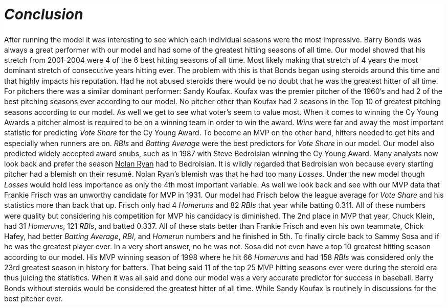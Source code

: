 # *Conclusion*

After running the model it was interesting to see which each individual
seasons were the most impressive. Barry Bonds was always a great
performer with our model and had some of the greatest hitting seasons of
all time. Our model showed that his stretch from 2001-2004 were 4 of the
6 best hitting seasons of all time. Most likely making that stretch of 4
years the most dominant stretch of consecutive years hitting ever. The
problem with this is that Bonds began using steroids around this time
and that highly impacts his reputation. Had he not abused steroids there
would be no doubt that he was the greatest hitter of all time. For
pitchers there was a similar dominant performer: Sandy Koufax. Koufax
was the premier pitcher of the 1960’s and had 2 of the best pitching
seasons ever according to our model. No pitcher other than Koufax had 2
seasons in the Top 10 of greatest pitching seasons according to our
model. As well we get to see what voter’s seem to value most. When it
comes to winning the Cy Young Awards a pitcher almost is required to be
on a winning team in order to win the award. *Wins* were far and away
the most important statistic for predicting *Vote Share* for the Cy
Young Award. To become an MVP on the other hand, hitters needed to get
hits and especially when runners are on. *RBIs* and *Batting Average*
were the best predictors for *Vote Share* in our model. Our model also
predicted widely accepted award snubs, such as in 1987 with Steve
Bedroisian winning the Cy Young Award. Many analysts now look back and
prefer the season [Nolan
Ryan](https://www.espn.com/blog/sweetspot/post/_/id/7452/mysterious-case-of-the-87-award-season)
had to Bedroisian. It is wildly regarded that Bedroisian won because
every starting pitcher had a blemish on their resumé. Nolan Ryan’s
blemish was that he had too many *Losses*. Under the new model though
*Losses* would hold less importance as only the 4th most important
variable. As well we look back and see with our MVP data that Frankie
Frisch was an unworthy candidate for MVP in 1931. Our model had Frisch
below the league average for *Vote Share* and his statistics more than
back that up. Frisch only had 4 *Homeruns* and 82 *RBIs* that year while
batting 0.311. All of these numbers were quality but considering his
competition for MVP his candidacy is diminished. The 2nd place in MVP
that year, Chuck Klein, had 31 *Homeruns*, 121 *RBIs*, and batted 0.337.
All of these stats better than Frankie Frisch and even his own teammate,
Chick Hafey, had better *Batting Average*, *RBI*, and *Homerun* numbers
and he finished in 5th. To finally circle back to Sammy Sosa and if he
was the greatest player ever. In a very short answer, no he was not.
Sosa did not even have a top 10 greatest hitting season according to our
model. His MVP winning season of 1998 where he hit 66 *Homeruns* and had
158 *RBIs* was considered only the 23rd greatest season in history for
batters. That being said 11 of the top 25 MVP hitting seasons ever were
during the steroid era thus juicing the statistics. When it was all said
and done our model was a very accurate predictor for success in
baseball. Barry Bonds without steroids would be considered the greatest
hitter of all time. While Sandy Koufax is routinely in discussions for
the best pitcher ever.
